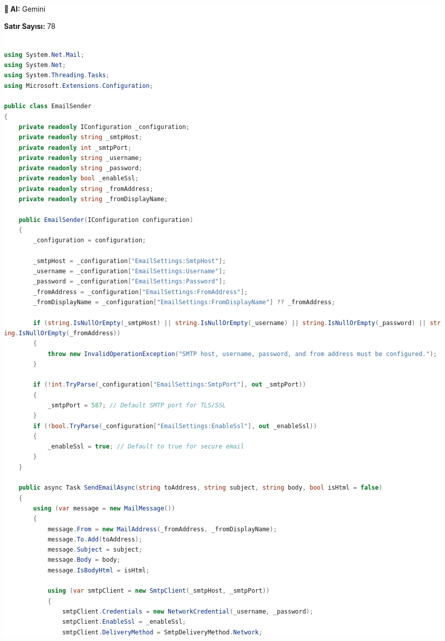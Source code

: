 **🤖 AI:** Gemini

**Satır Sayısı:** 78
```csharp

using System.Net.Mail;
using System.Net;
using System.Threading.Tasks;
using Microsoft.Extensions.Configuration;

public class EmailSender
{
    private readonly IConfiguration _configuration;
    private readonly string _smtpHost;
    private readonly int _smtpPort;
    private readonly string _username;
    private readonly string _password;
    private readonly bool _enableSsl;
    private readonly string _fromAddress;
    private readonly string _fromDisplayName;

    public EmailSender(IConfiguration configuration)
    {
        _configuration = configuration;

        _smtpHost = _configuration["EmailSettings:SmtpHost"];
        _username = _configuration["EmailSettings:Username"];
        _password = _configuration["EmailSettings:Password"];
        _fromAddress = _configuration["EmailSettings:FromAddress"];
        _fromDisplayName = _configuration["EmailSettings:FromDisplayName"] ?? _fromAddress;

        if (string.IsNullOrEmpty(_smtpHost) || string.IsNullOrEmpty(_username) || string.IsNullOrEmpty(_password) || string.IsNullOrEmpty(_fromAddress))
        {
            throw new InvalidOperationException("SMTP host, username, password, and from address must be configured.");
        }

        if (!int.TryParse(_configuration["EmailSettings:SmtpPort"], out _smtpPort))
        {
            _smtpPort = 587; // Default SMTP port for TLS/SSL
        }
        if (!bool.TryParse(_configuration["EmailSettings:EnableSsl"], out _enableSsl))
        {
            _enableSsl = true; // Default to true for secure email
        }
    }

    public async Task SendEmailAsync(string toAddress, string subject, string body, bool isHtml = false)
    {
        using (var message = new MailMessage())
        {
            message.From = new MailAddress(_fromAddress, _fromDisplayName);
            message.To.Add(toAddress);
            message.Subject = subject;
            message.Body = body;
            message.IsBodyHtml = isHtml;

            using (var smtpClient = new SmtpClient(_smtpHost, _smtpPort))
            {
                smtpClient.Credentials = new NetworkCredential(_username, _password);
                smtpClient.EnableSsl = _enableSsl;
                smtpClient.DeliveryMethod = SmtpDeliveryMethod.Network;
```